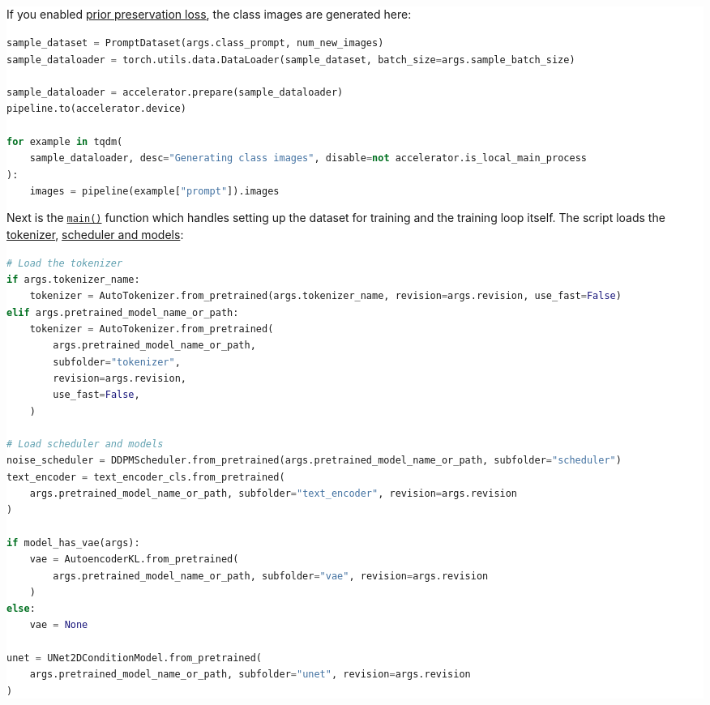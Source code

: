 If you enabled [prior preservation loss](https://github.com/huggingface/diffusers/blob/072e00897a7cf4302c347a63ec917b4b8add16d4/examples/dreambooth/train_dreambooth.py#L842), the class images are generated here:

```py
sample_dataset = PromptDataset(args.class_prompt, num_new_images)
sample_dataloader = torch.utils.data.DataLoader(sample_dataset, batch_size=args.sample_batch_size)

sample_dataloader = accelerator.prepare(sample_dataloader)
pipeline.to(accelerator.device)

for example in tqdm(
    sample_dataloader, desc="Generating class images", disable=not accelerator.is_local_main_process
):
    images = pipeline(example["prompt"]).images
```

Next is the [`main()`](https://github.com/huggingface/diffusers/blob/072e00897a7cf4302c347a63ec917b4b8add16d4/examples/dreambooth/train_dreambooth.py#L799) function which handles setting up the dataset for training and the training loop itself. The script loads the [tokenizer](https://github.com/huggingface/diffusers/blob/072e00897a7cf4302c347a63ec917b4b8add16d4/examples/dreambooth/train_dreambooth.py#L898), [scheduler and models](https://github.com/huggingface/diffusers/blob/072e00897a7cf4302c347a63ec917b4b8add16d4/examples/dreambooth/train_dreambooth.py#L912C1-L912C1):

```py
# Load the tokenizer
if args.tokenizer_name:
    tokenizer = AutoTokenizer.from_pretrained(args.tokenizer_name, revision=args.revision, use_fast=False)
elif args.pretrained_model_name_or_path:
    tokenizer = AutoTokenizer.from_pretrained(
        args.pretrained_model_name_or_path,
        subfolder="tokenizer",
        revision=args.revision,
        use_fast=False,
    )
    
# Load scheduler and models
noise_scheduler = DDPMScheduler.from_pretrained(args.pretrained_model_name_or_path, subfolder="scheduler")
text_encoder = text_encoder_cls.from_pretrained(
    args.pretrained_model_name_or_path, subfolder="text_encoder", revision=args.revision
)

if model_has_vae(args):
    vae = AutoencoderKL.from_pretrained(
        args.pretrained_model_name_or_path, subfolder="vae", revision=args.revision
    )
else:
    vae = None

unet = UNet2DConditionModel.from_pretrained(
    args.pretrained_model_name_or_path, subfolder="unet", revision=args.revision
)
```
